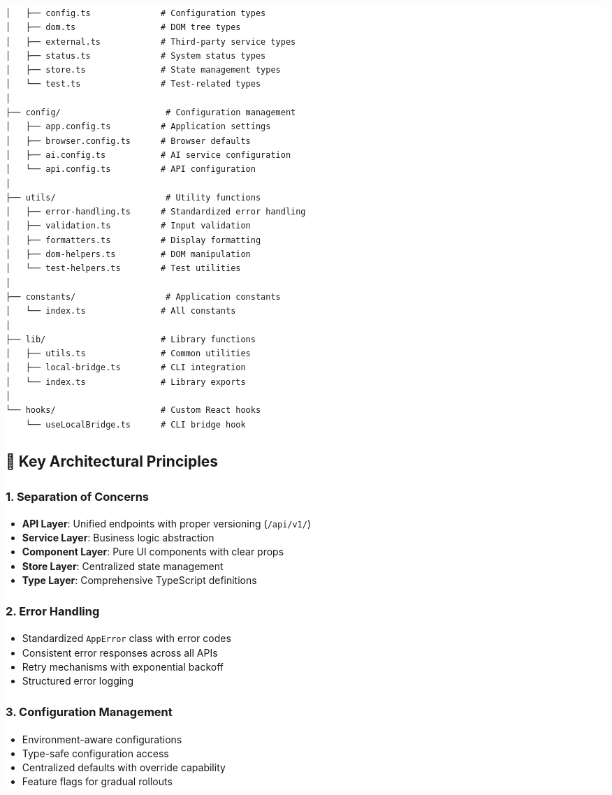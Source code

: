 ```
│   ├── config.ts              # Configuration types
│   ├── dom.ts                 # DOM tree types
│   ├── external.ts            # Third-party service types
│   ├── status.ts              # System status types
│   ├── store.ts               # State management types
│   └── test.ts                # Test-related types
│
├── config/                     # Configuration management
│   ├── app.config.ts          # Application settings
│   ├── browser.config.ts      # Browser defaults
│   ├── ai.config.ts           # AI service configuration
│   └── api.config.ts          # API configuration
│
├── utils/                      # Utility functions
│   ├── error-handling.ts      # Standardized error handling
│   ├── validation.ts          # Input validation
│   ├── formatters.ts          # Display formatting
│   ├── dom-helpers.ts         # DOM manipulation
│   └── test-helpers.ts        # Test utilities
│
├── constants/                  # Application constants
│   └── index.ts               # All constants
│
├── lib/                       # Library functions
│   ├── utils.ts               # Common utilities
│   ├── local-bridge.ts        # CLI integration
│   └── index.ts               # Library exports
│
└── hooks/                     # Custom React hooks
    └── useLocalBridge.ts      # CLI bridge hook
```

## 🎯 **Key Architectural Principles**

### **1. Separation of Concerns**
- **API Layer**: Unified endpoints with proper versioning (`/api/v1/`)
- **Service Layer**: Business logic abstraction
- **Component Layer**: Pure UI components with clear props
- **Store Layer**: Centralized state management
- **Type Layer**: Comprehensive TypeScript definitions

### **2. Error Handling**
- Standardized `AppError` class with error codes
- Consistent error responses across all APIs
- Retry mechanisms with exponential backoff
- Structured error logging

### **3. Configuration Management**
- Environment-aware configurations
- Type-safe configuration access
- Centralized defaults with override capability
- Feature flags for gradual rollouts
